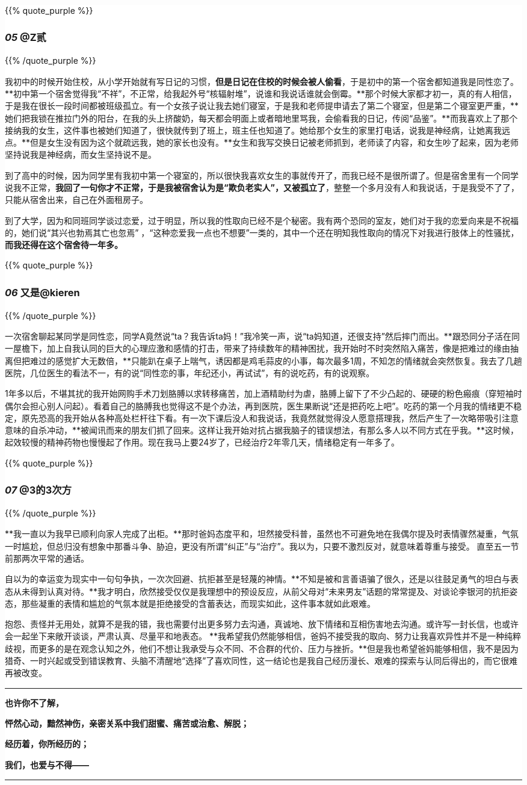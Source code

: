 {{% quote_purple %}}
###  *05* **@Z贰**
{{% /quote_purple %}}

我初中的时候开始住校，从小学开始就有写日记的习惯，**但是日记在住校的时候会被人偷看**，于是初中的第一个宿舍都知道我是同性恋了。**初中第一个宿舍觉得我“不祥”，不正常，给我起外号“核辐射堆”，说谁和我说话谁就会倒霉。**那个时候大家都才初一，真的有人相信，于是我在很长一段时间都被班级孤立。有一个女孩子说让我去她们寝室，于是我和老师提申请去了第二个寝室，但是第二个寝室更严重，**她们把我锁在推拉门外的阳台，在我的头上挤酸奶，每天都会明面上或者暗地里骂我，会偷看我的日记，传阅“品鉴”。**而我喜欢上了那个接纳我的女生，这件事也被她们知道了，很快就传到了班上，班主任也知道了。她给那个女生的家里打电话，说我是神经病，让她离我远点。**但是女生没有因为这个就疏远我，她的家长也没有。**女生和我写交换日记被老师抓到，老师读了内容，和女生吵了起来，因为老师坚持说我是神经病，而女生坚持说不是。

到了高中的时候，因为同学里有我初中第一个寝室的，所以很快我喜欢女生的事就传开了，而我已经不是很所谓了。但是宿舍里有一个同学说我不正常，**我回了一句你才不正常，于是我被宿舍认为是“欺负老实人”，又被孤立了**，整整一个多月没有人和我说话，于是我受不了了，只能从宿舍出来，自己在外面租房子。

到了大学，因为和同班同学谈过恋爱，过于明显，所以我的性取向已经不是个秘密。我有两个恐同的室友，她们对于我的恋爱向来是不祝福的，她们说“其兴也勃焉其亡也忽焉” ，“这种恋爱我一点也不想要”一类的，其中一个还在明知我性取向的情况下对我进行肢体上的性骚扰，**而我还得在这个宿舍待一年多。**



{{% quote_purple %}}
###  *06* **又是@kieren**
{{% /quote_purple %}}




一次宿舍聊起某同学是同性恋，同学A竟然说“ta？我告诉ta妈！”我冷笑一声，说“ta妈知道，还很支持”然后摔门而出。**跟恐同分子活在同一屋檐下，加上自我认同的巨大的心理应激和感情的打击，带来了持续数年的精神困扰，我开始时不时突然陷入痛苦，像是把难过的缘由抽离但把难过的感觉扩大无数倍，**只能趴在桌子上喘气，诱因都是鸡毛蒜皮的小事，每次最多1周，不知怎的情绪就会突然恢复。我去了几趟医院，几位医生的看法不一，有的说“同性恋的事，年纪还小，再试试”，有的说吃药，有的说观察。

1年多以后，不堪其扰的我开始网购手术刀划胳膊以求转移痛苦，加上酒精助纣为虐，胳膊上留下了不少凸起的、硬硬的粉色瘢痕（穿短袖时偶尔会担心别人问起）。看着自己的胳膊我也觉得这不是个办法，再到医院，医生果断说“还是把药吃上吧”。吃药的第一个月我的情绪更不稳定，原先恐高的我开始从各种高处栏杆往下看。有一次下课后没人和我说话，我竟然就觉得没人愿意搭理我，然后产生了一次略带吸引注意意味的自杀冲动，**被闻讯而来的朋友们抓了回来。这样让我开始对抗占据我脑子的错误想法，有那么多人以不同方式在乎我。**这时候，起效较慢的精神药物也慢慢起了作用。现在我马上要24岁了，已经治疗2年零几天，情绪稳定有一年多了。



{{% quote_purple %}}
###  *07* **@3的3次方**
{{% /quote_purple %}}




**我一直以为我早已顺利向家人完成了出柜。**那时爸妈态度平和，坦然接受科普，虽然也不可避免地在我偶尔提及时表情骤然凝重，气氛一时尴尬，但总归没有想象中那番斗争、胁迫，更没有所谓“纠正”与“治疗”。我以为，只要不激烈反对，就意味着尊重与接受。 直至五一节前那两次平常的通话。

自以为的幸运变为现实中一句句争执，一次次回避、抗拒甚至是轻蔑的神情。**不知是被和言善语骗了很久，还是以往鼓足勇气的坦白与表态从未得到认真对待。**我才明白，欣然接受仅仅是我理想中的预设反应，从前父母对“未来男友”话题的常常提及、对谈论李银河的抗拒姿态，那些凝重的表情和尴尬的气氛本就是拒绝接受的含蓄表达，而现实如此，这件事本就如此艰难。

抱怨、责怪并无用处，就算不是我的错，我也需要付出更多努力去沟通，真诚地、放下情绪和互相伤害地去沟通。或许写一封长信，也或许会一起坐下来敞开谈谈，严肃认真、尽量平和地表态。 **我希望我仍然能够相信，爸妈不接受我的取向、努力让我喜欢异性并不是一种纯粹歧视，而更多的是在观念认知之外，他们不想让我承受与众不同、不合群的代价、压力与挫折。**但是我也希望爸妈能够相信，我不是因为猎奇、一时兴起或受到错误教育、头脑不清醒地“选择”了喜欢同性，这一结论也是我自己经历漫长、艰难的探索与认同后得出的，而它很难再被改变。

---

**也许你不了解，**

**怦然心动，黯然神伤，亲密关系中我们甜蜜、痛苦或治愈、解脱；**

**经历着，你所经历的；**

**我们，也爱与不得——**

---